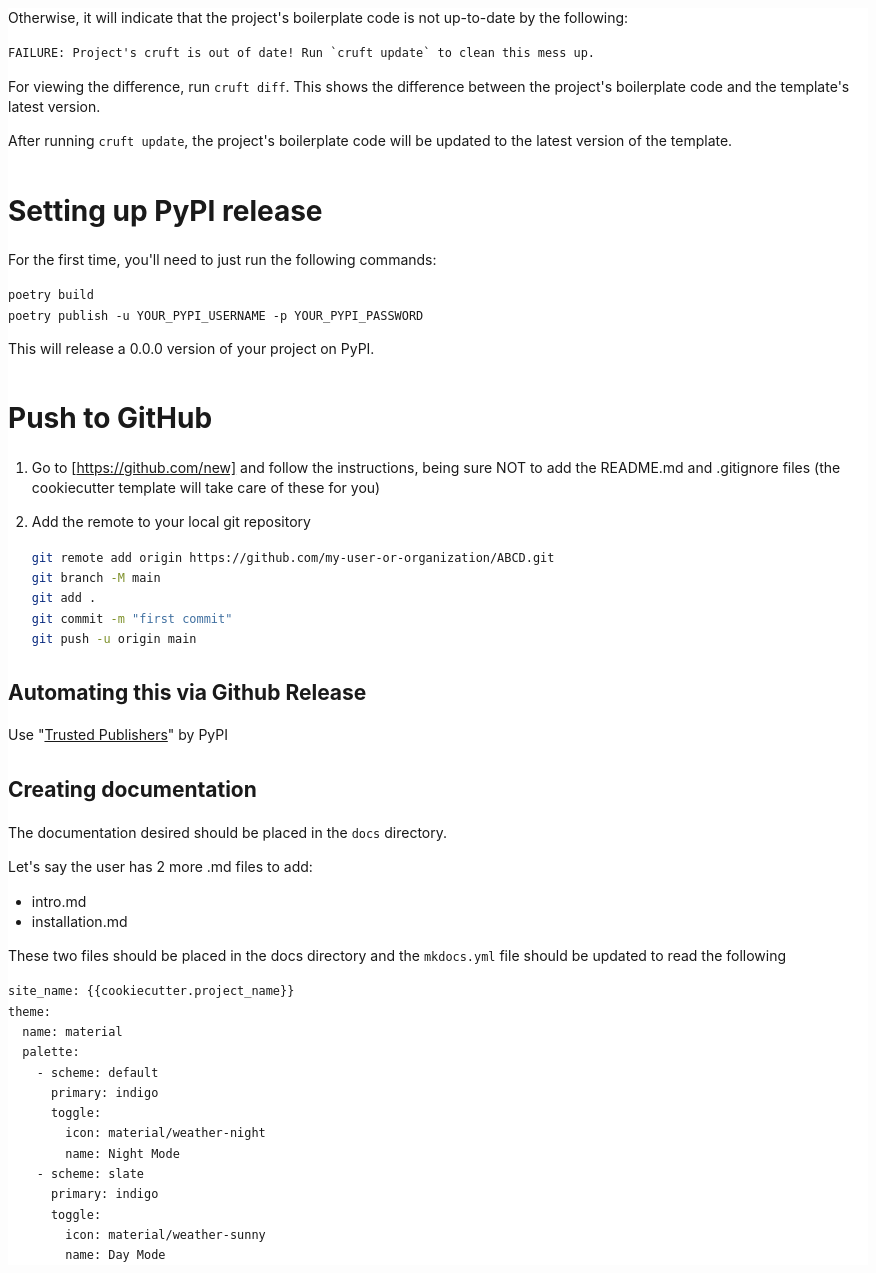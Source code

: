 Otherwise, it will indicate that the project's boilerplate code is not up-to-date by the following:
```
FAILURE: Project's cruft is out of date! Run `cruft update` to clean this mess up.
```

For viewing the difference, run `cruft diff`. This shows the difference between the project's boilerplate code and the template's latest version.

After running `cruft update`, the project's boilerplate code will be updated to the latest version of the template.

# Setting up PyPI release

For the first time, you'll need to just run the following commands:
```
poetry build
poetry publish -u YOUR_PYPI_USERNAME -p YOUR_PYPI_PASSWORD
```
This will release a 0.0.0 version of your project on PyPI.

# Push to GitHub

1. Go to [https://github.com/new] and follow the instructions, being sure
   NOT to add the README.md and .gitignore files (the cookiecutter template will take
   care of these for you)

2. Add the remote to your local git repository

   ```bash
   git remote add origin https://github.com/my-user-or-organization/ABCD.git
   git branch -M main
   git add .
   git commit -m "first commit"
   git push -u origin main
   ```

## Automating this via Github Release
Use "[Trusted Publishers](https://docs.pypi.org/trusted-publishers/)" by PyPI

## Creating documentation
The documentation desired should be placed in the `docs` directory.

Let's say the user has 2 more .md files to add:
 - intro.md
 - installation.md

These two files should be placed in the docs directory and the `mkdocs.yml` file should be updated to read the following

```rst
site_name: {{cookiecutter.project_name}}
theme:
  name: material
  palette:
    - scheme: default
      primary: indigo
      toggle:
        icon: material/weather-night
        name: Night Mode
    - scheme: slate
      primary: indigo
      toggle:
        icon: material/weather-sunny
        name: Day Mode

```